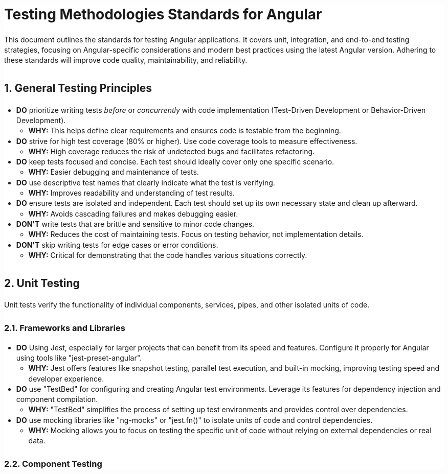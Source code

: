 # Testing Methodologies Standards for Angular

This document outlines the standards for testing Angular applications. It covers unit, integration, and end-to-end testing strategies, focusing on Angular-specific considerations and modern best practices using the latest Angular version. Adhering to these standards will improve code quality, maintainability, and reliability.

## 1. General Testing Principles

- **DO** prioritize writing tests _before_ or _concurrently_ with code implementation (Test-Driven Development or Behavior-Driven Development).
  - **WHY:** This helps define clear requirements and ensures code is testable from the beginning.
- **DO** strive for high test coverage (80% or higher). Use code coverage tools to measure effectiveness.
  - **WHY:** High coverage reduces the risk of undetected bugs and facilitates refactoring.
- **DO** keep tests focused and concise. Each test should ideally cover only one specific scenario.
  - **WHY:** Easier debugging and maintenance of tests.
- **DO** use descriptive test names that clearly indicate what the test is verifying.
  - **WHY:** Improves readability and understanding of test results.
- **DO** ensure tests are isolated and independent. Each test should set up its own necessary state and clean up afterward.
  - **WHY:** Avoids cascading failures and makes debugging easier.
- **DON'T** write tests that are brittle and sensitive to minor code changes.
  - **WHY:** Reduces the cost of maintaining tests. Focus on testing behavior, not implementation details.
- **DON'T** skip writing tests for edge cases or error conditions.
  - **WHY:** Critical for demonstrating that the code handles various situations correctly.

## 2. Unit Testing

Unit tests verify the functionality of individual components, services, pipes, and other isolated units of code.

### 2.1. Frameworks and Libraries

- **DO** Using Jest, especially for larger projects that can benefit from its speed and features. Configure it properly for Angular using tools like "jest-preset-angular".
  - **WHY:** Jest offers features like snapshot testing, parallel test execution, and built-in mocking, improving testing speed and developer experience.
- **DO** use "TestBed" for configuring and creating Angular test environments. Leverage its features for dependency injection and component compilation.
  - **WHY:** "TestBed" simplifies the process of setting up test environments and provides control over dependencies.
- **DO** use mocking libraries like "ng-mocks" or "jest.fn()" to isolate units of code and control dependencies.
  - **WHY:** Mocking allows you to focus on testing the specific unit of code without relying on external dependencies or real data.

### 2.2. Component Testing
